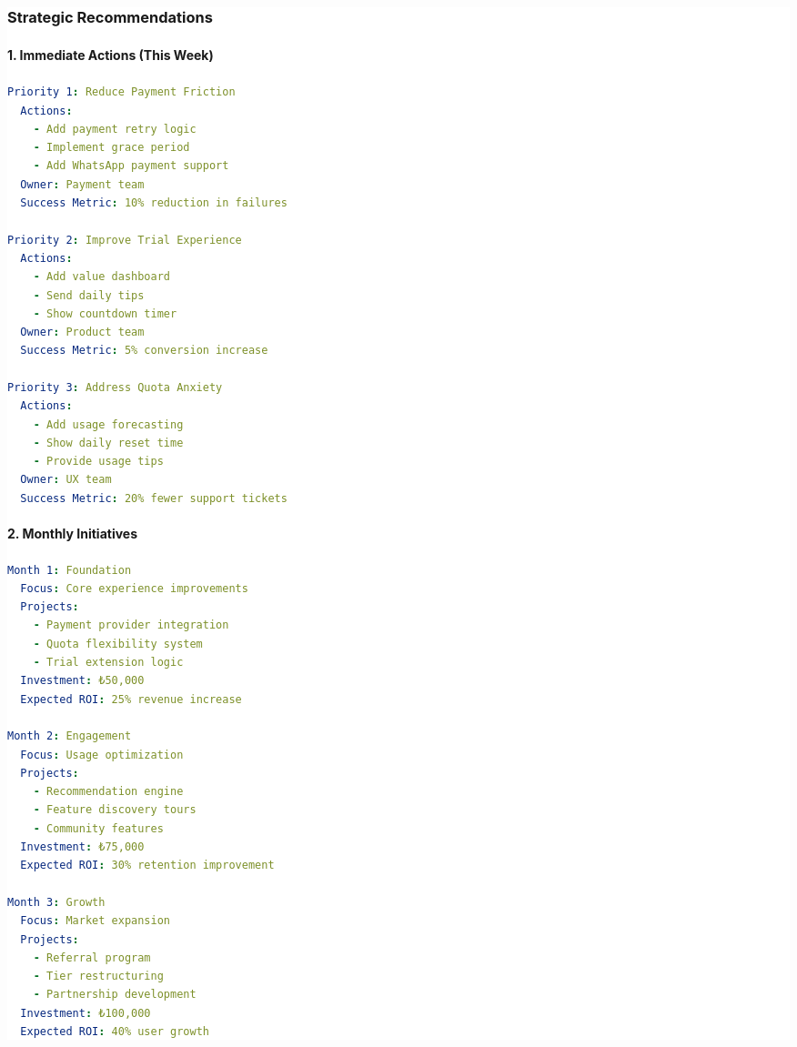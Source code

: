 ### Strategic Recommendations

#### 1. Immediate Actions (This Week)

```yaml
Priority 1: Reduce Payment Friction
  Actions:
    - Add payment retry logic
    - Implement grace period
    - Add WhatsApp payment support
  Owner: Payment team
  Success Metric: 10% reduction in failures

Priority 2: Improve Trial Experience
  Actions:
    - Add value dashboard
    - Send daily tips
    - Show countdown timer
  Owner: Product team
  Success Metric: 5% conversion increase

Priority 3: Address Quota Anxiety
  Actions:
    - Add usage forecasting
    - Show daily reset time
    - Provide usage tips
  Owner: UX team
  Success Metric: 20% fewer support tickets
```

#### 2. Monthly Initiatives

```yaml
Month 1: Foundation
  Focus: Core experience improvements
  Projects:
    - Payment provider integration
    - Quota flexibility system
    - Trial extension logic
  Investment: ₺50,000
  Expected ROI: 25% revenue increase

Month 2: Engagement
  Focus: Usage optimization
  Projects:
    - Recommendation engine
    - Feature discovery tours
    - Community features
  Investment: ₺75,000
  Expected ROI: 30% retention improvement

Month 3: Growth
  Focus: Market expansion
  Projects:
    - Referral program
    - Tier restructuring
    - Partnership development
  Investment: ₺100,000
  Expected ROI: 40% user growth
```
